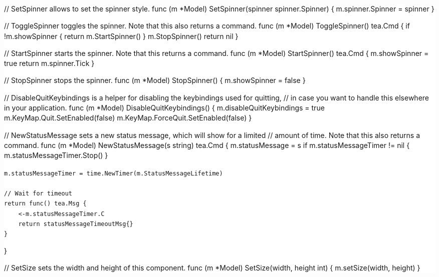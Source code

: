 // SetSpinner allows to set the spinner style.
func (m *Model) SetSpinner(spinner spinner.Spinner) {
	m.spinner.Spinner = spinner
}

// ToggleSpinner toggles the spinner. Note that this also returns a command.
func (m *Model) ToggleSpinner() tea.Cmd {
	if !m.showSpinner {
		return m.StartSpinner()
	}
	m.StopSpinner()
	return nil
}

// StartSpinner starts the spinner. Note that this returns a command.
func (m *Model) StartSpinner() tea.Cmd {
	m.showSpinner = true
	return m.spinner.Tick
}

// StopSpinner stops the spinner.
func (m *Model) StopSpinner() {
	m.showSpinner = false
}

// DisableQuitKeybindings is a helper for disabling the keybindings used for quitting,
// in case you want to handle this elsewhere in your application.
func (m *Model) DisableQuitKeybindings() {
	m.disableQuitKeybindings = true
	m.KeyMap.Quit.SetEnabled(false)
	m.KeyMap.ForceQuit.SetEnabled(false)
}

// NewStatusMessage sets a new status message, which will show for a limited
// amount of time. Note that this also returns a command.
func (m *Model) NewStatusMessage(s string) tea.Cmd {
	m.statusMessage = s
	if m.statusMessageTimer != nil {
		m.statusMessageTimer.Stop()
	}

	m.statusMessageTimer = time.NewTimer(m.StatusMessageLifetime)

	// Wait for timeout
	return func() tea.Msg {
		<-m.statusMessageTimer.C
		return statusMessageTimeoutMsg{}
	}
}

// SetSize sets the width and height of this component.
func (m *Model) SetSize(width, height int) {
	m.setSize(width, height)
}
